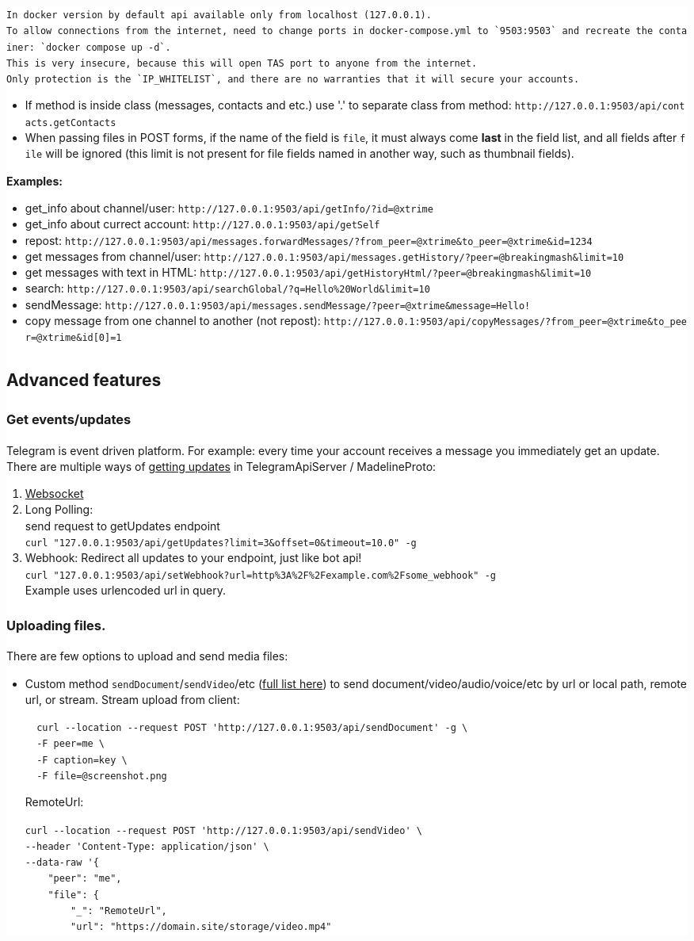     In docker version by default api available only from localhost (127.0.0.1).
    To allow connections from the internet, need to change ports in docker-compose.yml to `9503:9503` and recreate the container: `docker compose up -d`. 
    This is very insecure, because this will open TAS port to anyone from the internet. 
    Only protection is the `IP_WHITELIST`, and there are no warranties that it will secure your accounts.
* If method is inside class (messages, contacts and etc.) use '.' to separate class from method: 
    `http://127.0.0.1:9503/api/contacts.getContacts`
* When passing files in POST forms, if the name of the field is `file`, it must always come **last** in the field list, and all fields after `file` will be ignored (this limit is not present for file fields named in another way, such as thumbnail fields).

**Examples:**
* get_info about channel/user: `http://127.0.0.1:9503/api/getInfo/?id=@xtrime`
* get_info about currect account: `http://127.0.0.1:9503/api/getSelf`
* repost: `http://127.0.0.1:9503/api/messages.forwardMessages/?from_peer=@xtrime&to_peer=@xtrime&id=1234`
* get messages from channel/user: `http://127.0.0.1:9503/api/messages.getHistory/?peer=@breakingmash&limit=10`
* get messages with text in HTML: `http://127.0.0.1:9503/api/getHistoryHtml/?peer=@breakingmash&limit=10`
* search: `http://127.0.0.1:9503/api/searchGlobal/?q=Hello%20World&limit=10`
* sendMessage: `http://127.0.0.1:9503/api/messages.sendMessage/?peer=@xtrime&message=Hello!`
* copy message from one channel to another (not repost): `http://127.0.0.1:9503/api/copyMessages/?from_peer=@xtrime&to_peer=@xtrime&id[0]=1`
    
## Advanced features
### Get events/updates
Telegram is event driven platform. For example:  every time your account receives a message you immediately get an update.
There are multiple ways of [getting updates](https://docs.madelineproto.xyz/docs/UPDATES.html) in TelegramApiServer / MadelineProto:  
1. [Websocket](#eventhandler-updates-webhooks)  
2. Long Polling:   
send request to getUpdates endpoint  
`curl "127.0.0.1:9503/api/getUpdates?limit=3&offset=0&timeout=10.0" -g`  
3. Webhook:
Redirect all updates to your endpoint, just like bot api!  
`curl "127.0.0.1:9503/api/setWebhook?url=http%3A%2F%2Fexample.com%2Fsome_webhook" -g `  
Example uses urlencoded url in query.

### Uploading files.

There are few options to upload and send media files:

- Custom method `sendDocument`/`sendVideo`/etc ([full list here](https://docs.madelineproto.xyz/docs/FILES.html)) to send document/video/audio/voice/etc by url or local path, remote url, or stream.
  Stream upload from client:
  ```shell script
    curl --location --request POST 'http://127.0.0.1:9503/api/sendDocument' -g \
    -F peer=me \
    -F caption=key \
    -F file=@screenshot.png
    ```
  RemoteUrl:
    ```shell script
    curl --location --request POST 'http://127.0.0.1:9503/api/sendVideo' \
    --header 'Content-Type: application/json' \
    --data-raw '{
        "peer": "me",
        "file": {
            "_": "RemoteUrl",
            "url": "https://domain.site/storage/video.mp4"
  ```